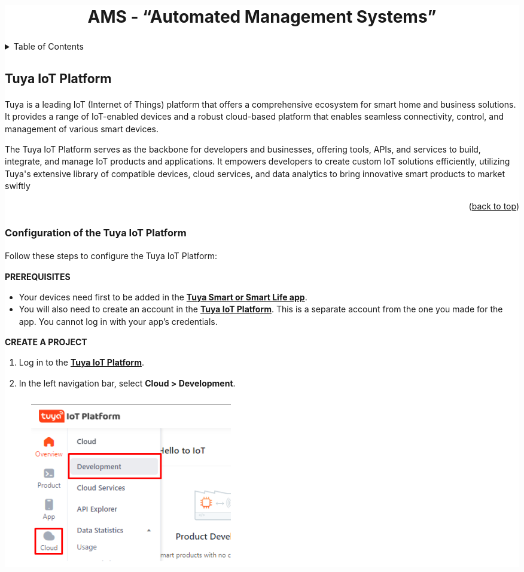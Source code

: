 <a name="readme-top"></a>


<div align="center">
  <h1 align="center">AMS - “Automated Management Systems”</h1>

</div>

<details><summary>Table of Contents</summary></details>


## Tuya IoT Platform

Tuya is a leading IoT (Internet of Things) platform that offers a comprehensive ecosystem for smart home and business solutions. It provides a range of IoT-enabled devices and a robust cloud-based platform that enables seamless connectivity, control, and management of various smart devices.

The Tuya IoT Platform serves as the backbone for developers and businesses, offering tools, APIs, and services to build, integrate, and manage IoT products and applications. It empowers developers to create custom IoT solutions efficiently, utilizing Tuya's extensive library of compatible devices, cloud services, and data analytics to bring innovative smart products to market swiftly

<p align="right">(<a href="#readme-top">back to top</a>)</p>


### Configuration of the Tuya IoT Platform

Follow these steps to configure the Tuya IoT Platform:

**PREREQUISITES**

* Your devices need first to be added in the **[Tuya Smart or Smart Life app](https://developer.tuya.com/docs/iot/tuya-smart-app-smart-life-app-advantages?id=K989rqa49rluq#title-1-Download)**.
* You will also need to create an account in the **[Tuya IoT Platform](https://iot.tuya.com/)**. This is a separate account from the one you made for the app. You cannot log in with your app’s credentials.

**CREATE A PROJECT**
1. Log in to the **[Tuya IoT Platform](https://iot.tuya.com/)**.
2. In the left navigation bar, select **Cloud > Development**.

      <img align="center" width="40%" src="../Assets/TuyaSetup/cloud_development.png" style="max-width: 95%;margin:10px 20px"> 
